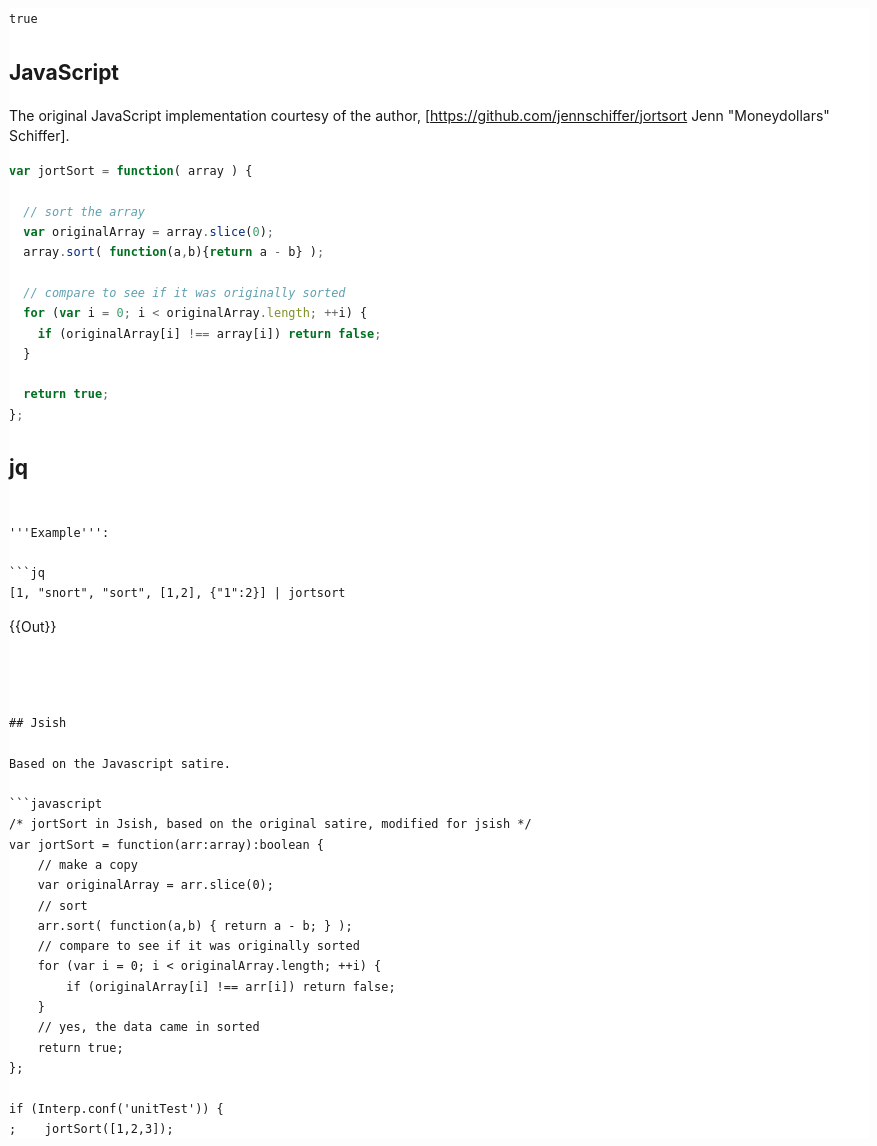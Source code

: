 

```txt
true
```



## JavaScript


The original JavaScript implementation courtesy of the author, [https://github.com/jennschiffer/jortsort Jenn "Moneydollars" Schiffer].

```javascript
var jortSort = function( array ) {

  // sort the array
  var originalArray = array.slice(0);
  array.sort( function(a,b){return a - b} );

  // compare to see if it was originally sorted
  for (var i = 0; i < originalArray.length; ++i) {
    if (originalArray[i] !== array[i]) return false;
  }

  return true;
};
```



## jq


```jq>def jortsort: . == sort;</lang

'''Example''':

```jq
[1, "snort", "sort", [1,2], {"1":2}] | jortsort
```

{{Out}}

```sh>true</lang



## Jsish

Based on the Javascript satire.

```javascript
/* jortSort in Jsish, based on the original satire, modified for jsish */
var jortSort = function(arr:array):boolean {
    // make a copy
    var originalArray = arr.slice(0);
    // sort
    arr.sort( function(a,b) { return a - b; } );
    // compare to see if it was originally sorted
    for (var i = 0; i < originalArray.length; ++i) {
        if (originalArray[i] !== arr[i]) return false;
    }
    // yes, the data came in sorted
    return true;
};

if (Interp.conf('unitTest')) {
;    jortSort([1,2,3]);
```